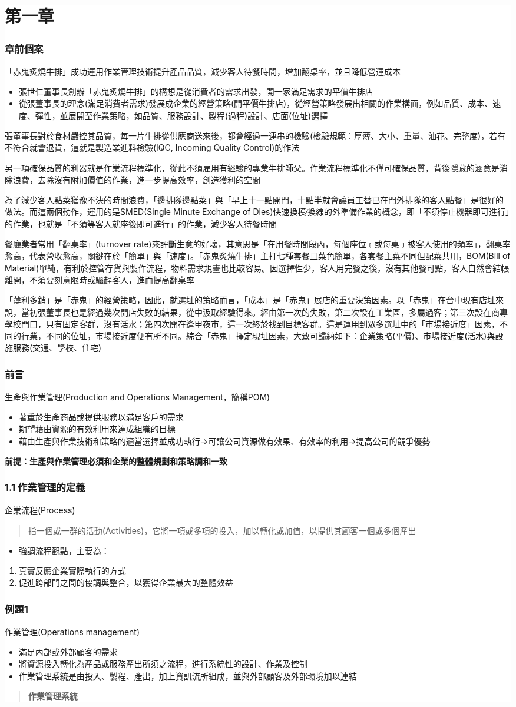 第一章
===
### 章前個案
「赤鬼炙燒牛排」成功運用作業管理技術提升產品品質，減少客人待餐時間，增加翻桌率，並且降低營運成本  
* 張世仁董事長創辦「赤鬼炙燒牛排」的構想是從消費者的需求出發，開一家滿足需求的平價牛排店  
*  從張董事長的理念(滿足消費者需求)發展成企業的經營策略(開平價牛排店)，從經營策略發展出相關的作業構面，例如品質、成本、速度、彈性，並展開至作業策略，如品質、服務設計、製程(過程)設計、店面(位址)選擇  

張董事長對於食材嚴控其品質，每一片牛排從供應商送來後，都會經過一連串的檢驗(檢驗規範：厚薄、大小、重量、油花、完整度)，若有不符合就會退貨，這就是製造業進料檢驗(IQC, Incoming Quality Control)的作法  

另一項確保品質的利器就是作業流程標準化，從此不須雇用有經驗的專業牛排師父。作業流程標準化不僅可確保品質，背後隱藏的涵意是消除浪費，去除沒有附加價值的作業，進一步提高效率，創造獲利的空間  

為了減少客人點菜猶豫不決的時間浪費，「邊排隊邊點菜」與「早上十一點開門，十點半就會讓員工替已在門外排隊的客人點餐」是很好的做法。而這兩個動作，運用的是SMED(Single Minute Exchange of Dies)快速換模∕換線的外準備作業的概念，即「不須停止機器即可進行」的作業，也就是「不須等客人就座後即可進行」的作業，減少客人待餐時間  

餐廳業者常用「翻桌率」(turnover rate)來評斷生意的好壞，其意思是「在用餐時間段內，每個座位﹝或每桌﹞被客人使用的頻率」，翻桌率愈高，代表營收愈高，關鍵在於「簡單」與「速度」。「赤鬼炙燒牛排」主打七種套餐且菜色簡單，各套餐主菜不同但配菜共用，BOM(Bill of Material)單純，有利於控管存貨與製作流程，物料需求規畫也比較容易。因選擇性少，客人用完餐之後，沒有其他餐可點，客人自然會結帳離開，不須要刻意限時或驅趕客人，進而提高翻桌率  

「薄利多銷」是「赤鬼」的經營策略，因此，就選址的策略而言，「成本」是「赤鬼」展店的重要決策因素。以「赤鬼」在台中現有店址來說，當初張董事長也是經過幾次開店失敗的結果，從中汲取經驗得來。經由第一次的失敗，第二次設在工業區，多屬過客；第三次設在商專學校門口，只有固定客群，沒有活水；第四次開在逢甲夜市，這一次終於找到目標客群。這是運用到眾多選址中的「市場接近度」因素，不同的行業，不同的位址，市場接近度便有所不同。綜合「赤鬼」擇定現址因素，大致可歸納如下：企業策略(平價)、市場接近度(活水)與設施服務(交通、學校、住宅)  

### 前言
生產與作業管理(Production and Operations Management，簡稱POM)  

* 著重於生產商品或提供服務以滿足客戶的需求  
* 期望藉由資源的有效利用來達成組織的目標  
* 藉由生產與作業技術和策略的適當選擇並成功執行→可讓公司資源做有效果、有效率的利用→提高公司的競爭優勢  

**前提：生產與作業管理必須和企業的整體規劃和策略調和一致**  

### 1.1 作業管理的定義

企業流程(Process)  
> 指一個或一群的活動(Activities)，它將一項或多項的投入，加以轉化或加值，以提供其顧客一個或多個產出  

* 強調流程觀點，主要為：  
1. 真實反應企業實際執行的方式  
2. 促進跨部門之間的協調與整合，以獲得企業最大的整體效益  
### 例題1  
作業管理(Operations management)  
* 滿足內部或外部顧客的需求  
* 將資源投入轉化為產品或服務產出所須之流程，進行系統性的設計、作業及控制  
* 作業管理系統是由投入、製程、產出，加上資訊流所組成，並與外部顧客及外部環境加以連結  

>**作業管理系統**  